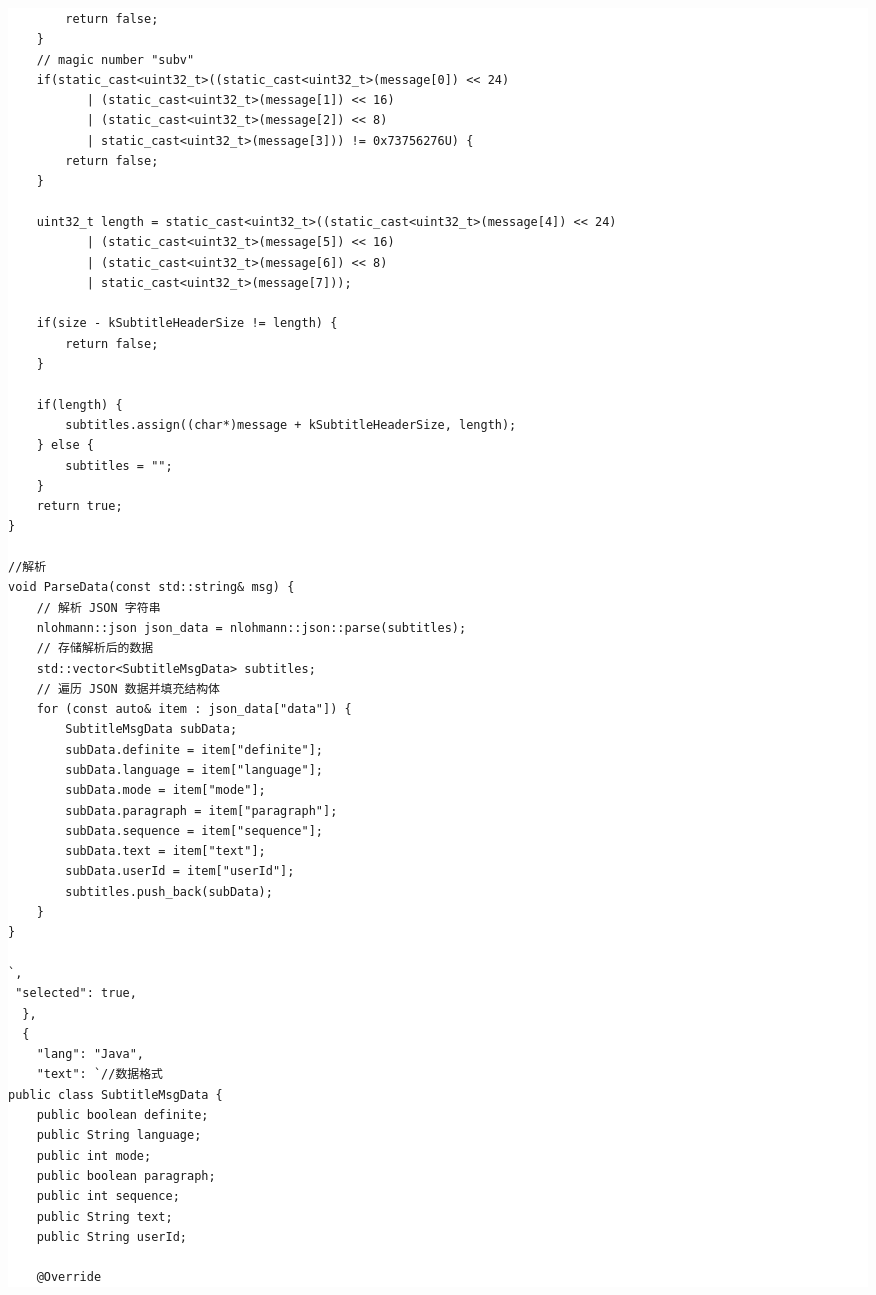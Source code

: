 ```mixin-react
        return false;
    }
    // magic number "subv"
    if(static_cast<uint32_t>((static_cast<uint32_t>(message[0]) << 24) 
           | (static_cast<uint32_t>(message[1]) << 16) 
           | (static_cast<uint32_t>(message[2]) << 8) 
           | static_cast<uint32_t>(message[3])) != 0x73756276U) {
        return false;
    }
    
    uint32_t length = static_cast<uint32_t>((static_cast<uint32_t>(message[4]) << 24) 
           | (static_cast<uint32_t>(message[5]) << 16) 
           | (static_cast<uint32_t>(message[6]) << 8) 
           | static_cast<uint32_t>(message[7]));
           
    if(size - kSubtitleHeaderSize != length) {
        return false;
    }

    if(length) {
        subtitles.assign((char*)message + kSubtitleHeaderSize, length);
    } else {
        subtitles = "";
    }
    return true;
}

//解析
void ParseData(const std::string& msg) {
    // 解析 JSON 字符串
    nlohmann::json json_data = nlohmann::json::parse(subtitles);
    // 存储解析后的数据
    std::vector<SubtitleMsgData> subtitles;
    // 遍历 JSON 数据并填充结构体
    for (const auto& item : json_data["data"]) {
        SubtitleMsgData subData;
        subData.definite = item["definite"];
        subData.language = item["language"];
        subData.mode = item["mode"];
        subData.paragraph = item["paragraph"];
        subData.sequence = item["sequence"];
        subData.text = item["text"];
        subData.userId = item["userId"];
        subtitles.push_back(subData);
    }
}

`, 
 "selected": true,
  },
  {
    "lang": "Java",
    "text": `//数据格式
public class SubtitleMsgData {
    public boolean definite;
    public String language;
    public int mode;
    public boolean paragraph;
    public int sequence;
    public String text;
    public String userId;

    @Override
```